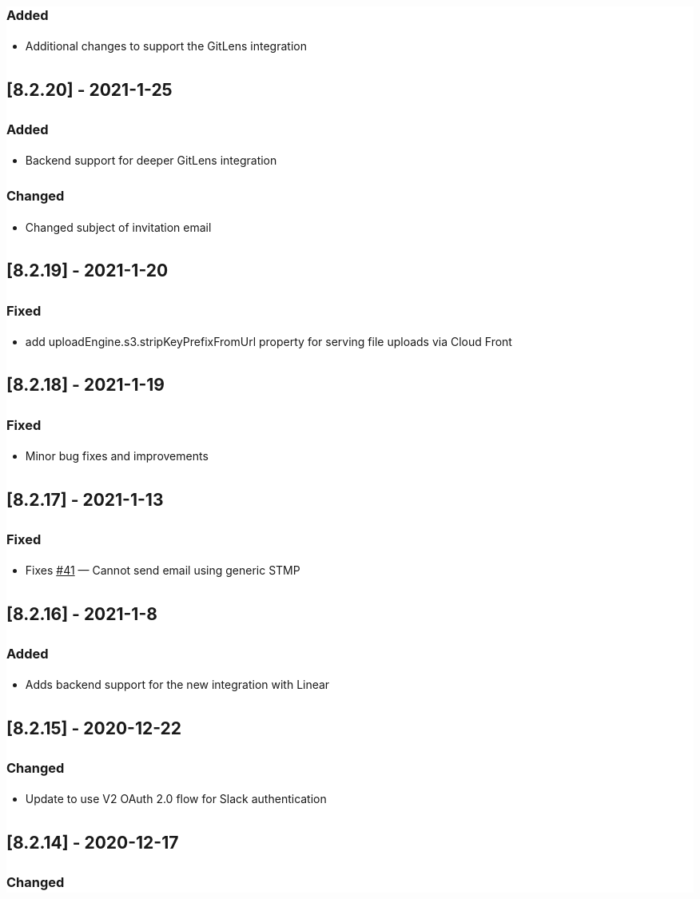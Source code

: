 ### Added

- Additional changes to support the GitLens integration

## [8.2.20] - 2021-1-25

### Added

- Backend support for deeper GitLens integration

### Changed

- Changed subject of invitation email

## [8.2.19] - 2021-1-20

### Fixed

- add uploadEngine.s3.stripKeyPrefixFromUrl property for serving file uploads via Cloud Front

## [8.2.18] - 2021-1-19

### Fixed

- Minor bug fixes and improvements

## [8.2.17] - 2021-1-13

### Fixed

- Fixes [#41](https://github.com/TeamCodeStream/codestream-server/issues/41) &mdash; Cannot send email using generic STMP

## [8.2.16] - 2021-1-8

### Added

- Adds backend support for the new integration with Linear

## [8.2.15] - 2020-12-22

### Changed

- Update to use V2 OAuth 2.0 flow for Slack authentication

## [8.2.14] - 2020-12-17

### Changed
